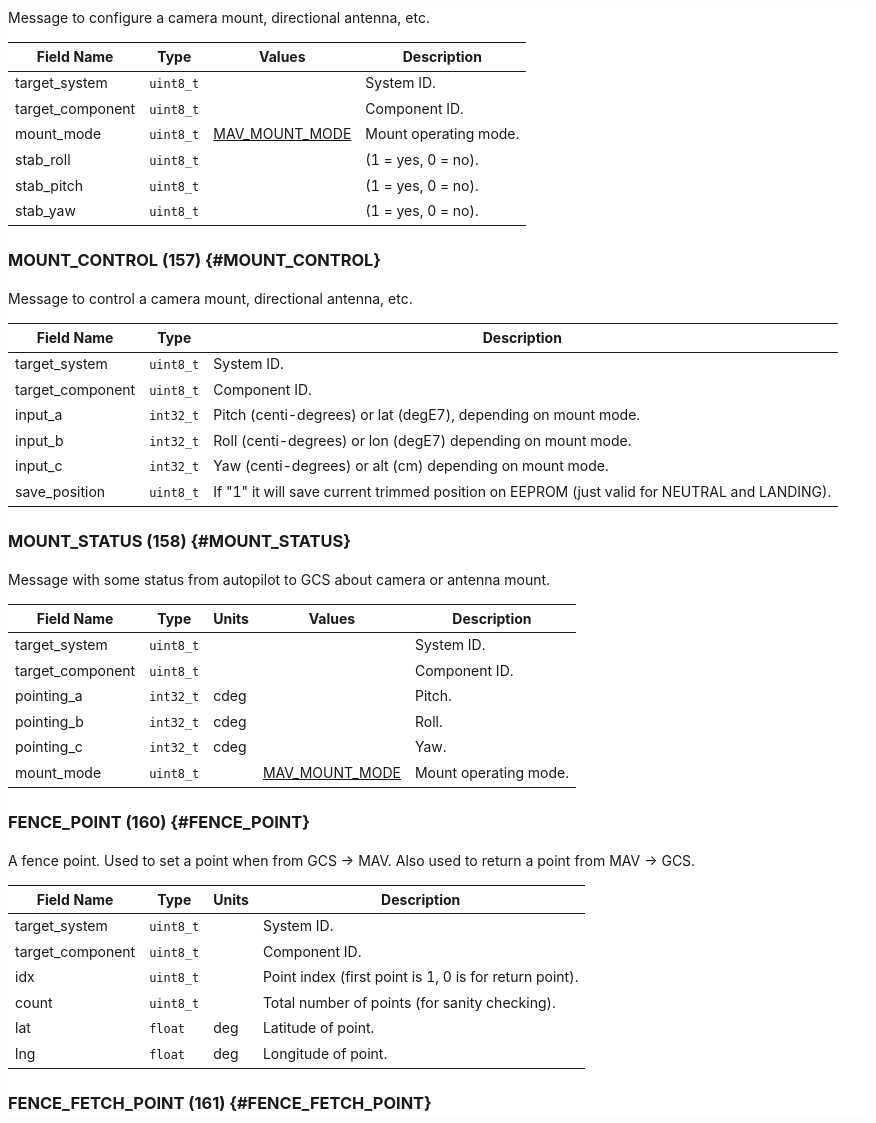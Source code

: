 Message to configure a camera mount, directional antenna, etc.

Field Name | Type | Values | Description
--- | --- | --- | ---
target_system | `uint8_t` |  | System ID.
target_component | `uint8_t` |  | Component ID.
mount_mode | `uint8_t` | [MAV_MOUNT_MODE](#MAV_MOUNT_MODE) | Mount operating mode.
stab_roll | `uint8_t` |  | (1 = yes, 0 = no).
stab_pitch | `uint8_t` |  | (1 = yes, 0 = no).
stab_yaw | `uint8_t` |  | (1 = yes, 0 = no).

### MOUNT_CONTROL (157) {#MOUNT_CONTROL}

Message to control a camera mount, directional antenna, etc.

Field Name | Type | Description
--- | --- | ---
target_system | `uint8_t` | System ID.
target_component | `uint8_t` | Component ID.
input_a | `int32_t` | Pitch (centi-degrees) or lat (degE7), depending on mount mode.
input_b | `int32_t` | Roll (centi-degrees) or lon (degE7) depending on mount mode.
input_c | `int32_t` | Yaw (centi-degrees) or alt (cm) depending on mount mode.
save_position | `uint8_t` | If "1" it will save current trimmed position on EEPROM (just valid for NEUTRAL and LANDING).

### MOUNT_STATUS (158) {#MOUNT_STATUS}

Message with some status from autopilot to GCS about camera or antenna mount.

Field Name | Type | Units | Values | Description
--- | --- | --- | --- | ---
target_system | `uint8_t` |  |  | System ID.
target_component | `uint8_t` |  |  | Component ID.
pointing_a | `int32_t` | cdeg |  | Pitch.
pointing_b | `int32_t` | cdeg |  | Roll.
pointing_c | `int32_t` | cdeg |  | Yaw.
mount_mode | `uint8_t` |  | [MAV_MOUNT_MODE](#MAV_MOUNT_MODE) | Mount operating mode.

### FENCE_POINT (160) {#FENCE_POINT}

A fence point. Used to set a point when from GCS -> MAV. Also used to return a point from MAV -> GCS.

Field Name | Type | Units | Description
--- | --- | --- | ---
target_system | `uint8_t` |  | System ID.
target_component | `uint8_t` |  | Component ID.
idx | `uint8_t` |  | Point index (first point is 1, 0 is for return point).
count | `uint8_t` |  | Total number of points (for sanity checking).
lat | `float` | deg | Latitude of point.
lng | `float` | deg | Longitude of point.

### FENCE_FETCH_POINT (161) {#FENCE_FETCH_POINT}
